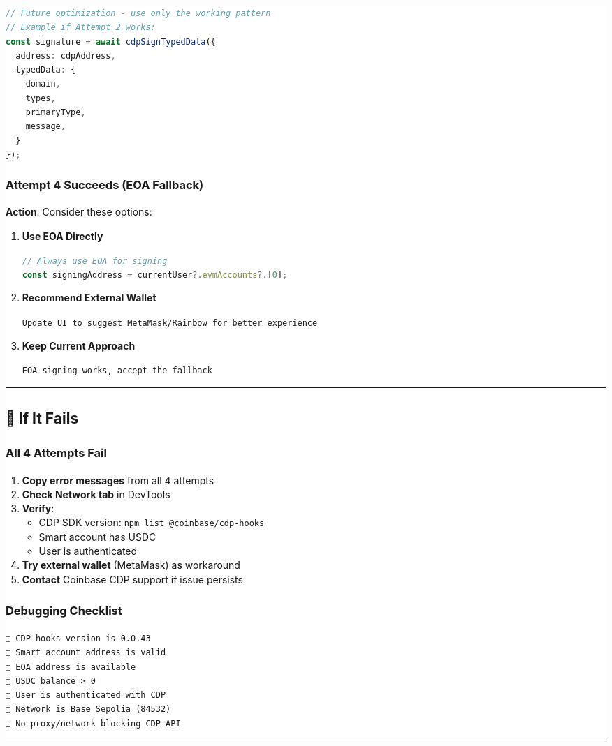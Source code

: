 ```typescript
// Future optimization - use only the working pattern
// Example if Attempt 2 works:
const signature = await cdpSignTypedData({
  address: cdpAddress,
  typedData: {
    domain,
    types,
    primaryType,
    message,
  }
});
```

### Attempt 4 Succeeds (EOA Fallback)
**Action**: Consider these options:

1. **Use EOA Directly**
   ```typescript
   // Always use EOA for signing
   const signingAddress = currentUser?.evmAccounts?.[0];
   ```

2. **Recommend External Wallet**
   ```
   Update UI to suggest MetaMask/Rainbow for better experience
   ```

3. **Keep Current Approach**
   ```
   EOA signing works, accept the fallback
   ```

---

## 🚫 If It Fails

### All 4 Attempts Fail
1. **Copy error messages** from all 4 attempts
2. **Check Network tab** in DevTools
3. **Verify**:
   - CDP SDK version: `npm list @coinbase/cdp-hooks`
   - Smart account has USDC
   - User is authenticated
4. **Try external wallet** (MetaMask) as workaround
5. **Contact** Coinbase CDP support if issue persists

### Debugging Checklist
```
□ CDP hooks version is 0.0.43
□ Smart account address is valid
□ EOA address is available
□ USDC balance > 0
□ User is authenticated with CDP
□ Network is Base Sepolia (84532)
□ No proxy/network blocking CDP API
```

---